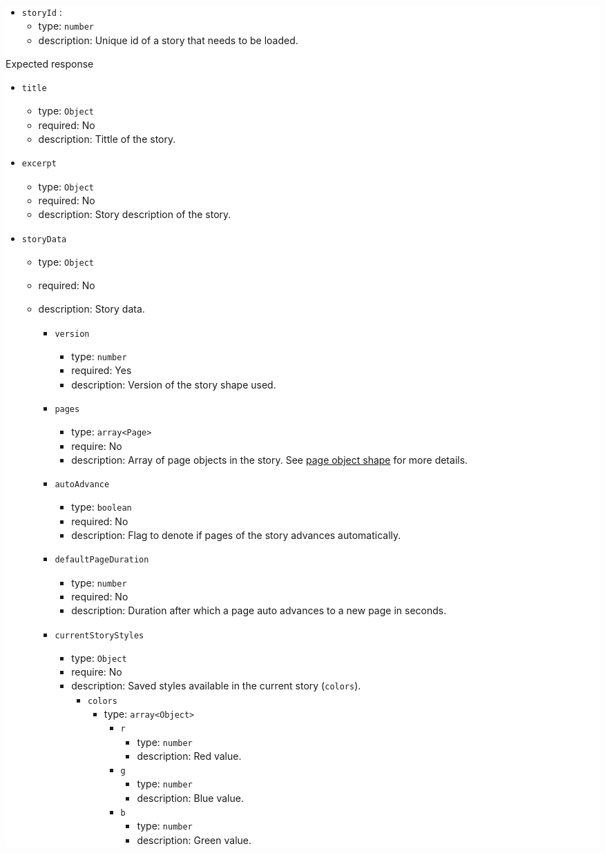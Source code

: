 - `storyId` :
    - type: `number `
    - description: Unique id of a story that needs to be loaded.


Expected response

- `title`

    - type: `Object`
    - required: No
    - description: Tittle of the story.

- `excerpt`

    - type: `Object`
    - required: No
    - description: Story description of the story.

- `storyData`

    - type: `Object`
    - required: No
    - description: Story data.

        - `version`
            - type: `number`
            - required: Yes
            - description: Version of the story shape used.

        - `pages`
            - type: `array<Page>`
            - require: No
            - description: Array of page objects in the story. See [page object shape](#page-object-shape) for more details.

        - `autoAdvance`
            - type: `boolean`
            - required: No
            - description: Flag to denote if pages of the story advances automatically.

        - `defaultPageDuration`
            - type: `number`
            - required: No
            - description: Duration after which a page auto advances to a new page in seconds.

        - `currentStoryStyles`
            - type: `Object`
            - require: No
            - description: Saved styles available in the current story (`colors`).
                -  `colors`
                    - type: `array<Object>`
                        - `r`
                            - type: `number`
                            - description: Red value.
                        - `g`
                            - type: `number`
                            - description: Blue value.
                        - `b`
                            - type: `number`
                            - description: Green value.
